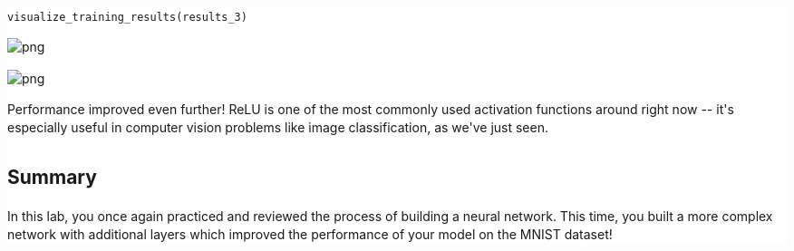 
```python
visualize_training_results(results_3)
```


    
![png](index_files/index_51_0.png)
    



    
![png](index_files/index_51_1.png)
    


Performance improved even further! ReLU is one of the most commonly used activation functions around right now -- it's especially useful in computer vision problems like image classification, as we've just seen. 

## Summary

In this lab, you once again practiced and reviewed the process of building a neural network. This time, you built a more complex network with additional layers which improved the performance of your model on the MNIST dataset! 
